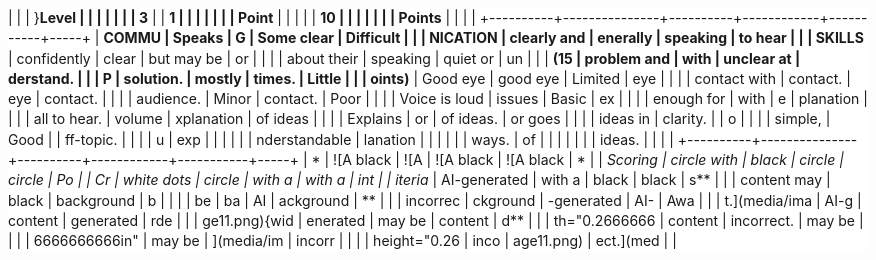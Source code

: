 |          |               | }**Level |            |           |     |
|          |               | 3**      |            | **1       |     |
|          |               |          |            | Point**   |     |
|          |               | **10     |            |           |     |
|          |               | Points** |            |           |     |
+----------+---------------+----------+------------+-----------+-----+
| **COMMU  | Speaks        | G        | Some clear | Difficult |     |
| NICATION | clearly and   | enerally | speaking   | to hear   |     |
| SKILLS** | confidently   | clear    | but may be | or        |     |
|          | about their   | speaking | quiet or   | un        |     |
| **(15    | problem and   | with     | unclear at | derstand. |     |
| P        | solution.     | mostly   | times.     | Little    |     |
| oints)** | Good eye      | good eye | Limited    | eye       |     |
|          | contact with  | contact. | eye        | contact.  |     |
|          | audience.     | Minor    | contact.   | Poor      |     |
|          | Voice is loud | issues   | Basic      | ex        |     |
|          | enough for    | with     | e          | planation |     |
|          | all to hear.  | volume   | xplanation | of ideas  |     |
|          | Explains      | or       | of ideas.  | or goes   |     |
|          | ideas in      | clarity. |            | o         |     |
|          | simple,       | Good     |            | ff-topic. |     |
|          | u             | exp      |            |           |     |
|          | nderstandable | lanation |            |           |     |
|          | ways.         | of       |            |           |     |
|          |               | ideas.   |            |           |     |
+----------+---------------+----------+------------+-----------+-----+
| *        | ![A black     | ![A      | ![A black  | ![A black | *   |
| *Scoring | circle with   | black    | circle     | circle    | *Po |
| Cr       | white dots    | circle   | with a     | with a    | int |
| iteria** | AI-generated  | with a   | black      | black     | s** |
|          | content may   | black    | background | b         |     |
|          | be            | ba       | AI         | ackground | **  |
|          | incorrec      | ckground | -generated | AI-       | Awa |
|          | t.](media/ima | AI-g     | content    | generated | rde |
|          | ge11.png){wid | enerated | may be     | content   | d** |
|          | th="0.2666666 | content  | incorrect. | may be    |     |
|          | 6666666666in" | may be   | ](media/im | incorr    |     |
|          | height="0.26  | inco     | age11.png) | ect.](med |     |